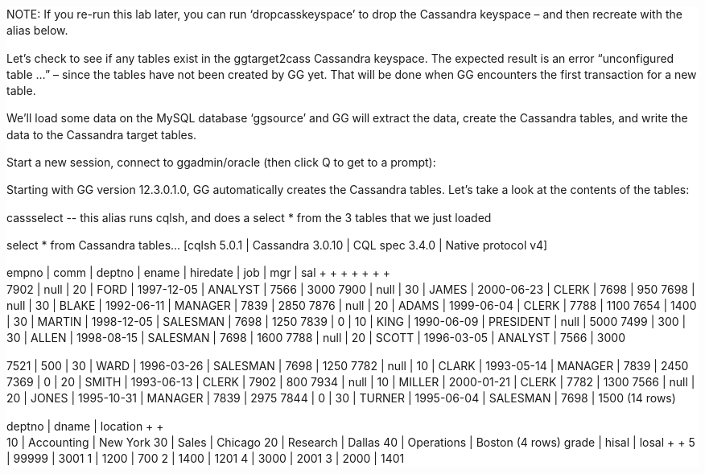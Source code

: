 NOTE: If you re-run this lab later, you can run ‘dropcasskeyspace’ to drop the Cassandra keyspace – and then recreate with the alias below.


Let’s check to see if any tables exist in the ggtarget2cass Cassandra keyspace. The expected result is an error “unconfigured table …” – since the tables have not been created by GG yet. That will be done when GG encounters the first transaction for a new table.
 
 

We’ll load some data on the MySQL database ‘ggsource’ and GG will extract the data, create the Cassandra tables, and write the data to the Cassandra target tables.

Start a new session, connect to ggadmin/oracle (then click Q to get to a prompt):












Starting with GG version 12.3.0.1.0, GG automatically creates the Cassandra tables. Let’s take a look at the contents of the tables:


cassselect	-- this alias runs cqlsh, and does a select * from the 3 tables that we just loaded

select * from Cassandra tables...
[cqlsh 5.0.1 | Cassandra 3.0.10 | CQL spec 3.4.0 | Native protocol v4]

empno | comm | deptno | ename	| hiredate	| job	| mgr	| sal
 	+	+	+	+	+	+	+ 	
7902	|	null	|	20	|	FORD	|	1997-12-05	|	ANALYST	|	7566	|	3000
7900	|	null	|	30	|	JAMES	|	2000-06-23	|	CLERK	|	7698	|	950
7698	|	null	|	30	|	BLAKE	|	1992-06-11	|	MANAGER	|	7839	|	2850
7876	|	null	|	20	|	ADAMS	|	1999-06-04	|	CLERK	|	7788	|	1100
7654	|	1400	|	30	|	MARTIN	|	1998-12-05	|	SALESMAN	|	7698	|	1250
7839	|	0	|	10	|	KING	|	1990-06-09	|	PRESIDENT	|	null	|	5000
7499	|	300	|	30	|	ALLEN	|	1998-08-15	|	SALESMAN	|	7698	|	1600
7788	|	null	|	20	|	SCOTT	|	1996-03-05	|	ANALYST	|	7566	|	3000
 
7521	|	500	|	30	|	WARD	|	1996-03-26	|	SALESMAN	|	7698	|	1250
7782	|	null	|	10	|	CLARK	|	1993-05-14	|	MANAGER	|	7839	|	2450
7369	|	0	|	20	|	SMITH	|	1993-06-13	|	CLERK	|	7902	|	800
7934	|	null	|	10	|	MILLER	|	2000-01-21	|	CLERK	|	7782	|	1300
7566	|	null	|	20	|	JONES	|	1995-10-31	|	MANAGER	|	7839	|	2975
7844	|	0	|	30	|	TURNER	|	1995-06-04	|	SALESMAN	|	7698	|	1500
(14 rows)

deptno | dname	| location
 	+	+ 	
10 | Accounting | New York
30 |	Sales |	Chicago
20 |	Research |	Dallas
40 | Operations |	Boston (4 rows)
grade | hisal | losal
 		+	+		 5 | 99999 |	3001
1 |	1200 |	700
2 |	1400 |	1201
4 |	3000 |	2001
3 |	2000 |	1401
